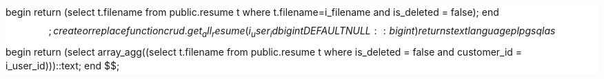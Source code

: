 begin
    return (select t.filename from public.resume t where t.filename=i_filename and is_deleted = false);
end
$$;
create or replace function crud.get_all_resume(i_user_id bigint DEFAULT NULL::bigint) returns text
    language plpgsql
as
$$
begin
    return (select array_agg((select t.filename
                              from public.resume t
                              where is_deleted = false and customer_id = i_user_id)))::text;
end
$$;






